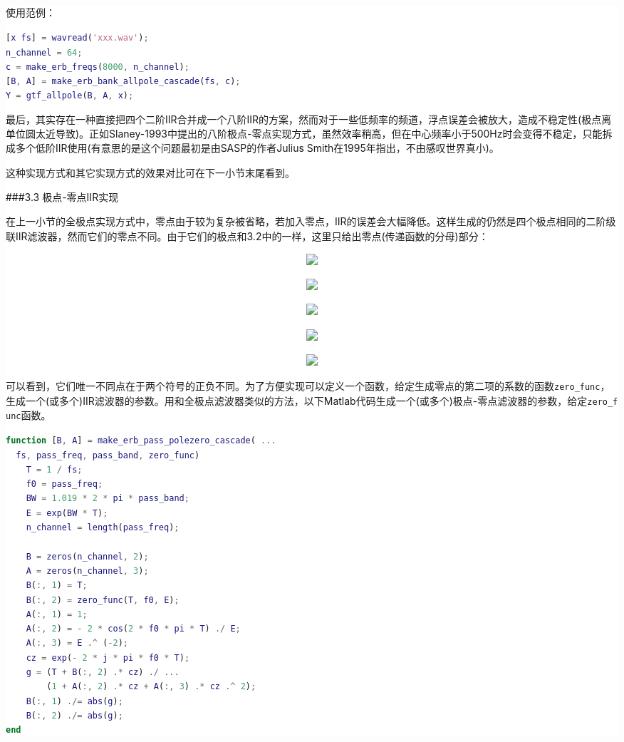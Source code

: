 使用范例：

```matlab
[x fs] = wavread('xxx.wav');
n_channel = 64;
c = make_erb_freqs(8000, n_channel);
[B, A] = make_erb_bank_allpole_cascade(fs, c);
Y = gtf_allpole(B, A, x);
```

最后，其实存在一种直接把四个二阶IIR合并成一个八阶IIR的方案，然而对于一些低频率的频道，浮点误差会被放大，造成不稳定性(极点离单位圆太近导致)。正如Slaney-1993中提出的八阶极点-零点实现方式，虽然效率稍高，但在中心频率小于500Hz时会变得不稳定，只能拆成多个低阶IIR使用(有意思的是这个问题最初是由SASP的作者Julius Smith在1995年指出，不由感叹世界真小)。

这种实现方式和其它实现方式的效果对比可在下一小节末尾看到。

###3.3 极点-零点IIR实现

在上一小节的全极点实现方式中，零点由于较为复杂被省略，若加入零点，IIR的误差会大幅降低。这样生成的仍然是四个极点相同的二阶级联IIR滤波器，然而它们的零点不同。由于它们的极点和3.2中的一样，这里只给出零点(传递函数的分母)部分：

<p align="center"><img src="http://latex.codecogs.com/gif.latex?H_n(z) = \frac{B_n(z)}{A(z)}"/></p>

<p align="center"><img src="http://latex.codecogs.com/gif.latex?B_1(z) = -2T + \left(\cos(2f_0\pi T) + \sqrt{3+2^{\frac{3}{2}}}\sin(2f_0\pi T)\right)2Te^{-BT}z^{-1}"/></p>

<p align="center"><img src="http://latex.codecogs.com/gif.latex?B_2(z) = -2T + \left(\cos(2f_0\pi T) - \sqrt{3+2^{\frac{3}{2}}}\sin(2f_0\pi T)\right)2Te^{-BT}z^{-1}"/></p>

<p align="center"><img src="http://latex.codecogs.com/gif.latex?B_3(z) = -2T + \left(\cos(2f_0\pi T) + \sqrt{3-2^{\frac{3}{2}}}\sin(2f_0\pi T)\right)2Te^{-BT}z^{-1}"/></p>

<p align="center"><img src="http://latex.codecogs.com/gif.latex?B_4(z) = -2T + \left(\cos(2f_0\pi T) - \sqrt{3-2^{\frac{3}{2}}}\sin(2f_0\pi T)\right)2Te^{-BT}z^{-1}"/></p>

可以看到，它们唯一不同点在于两个符号的正负不同。为了方便实现可以定义一个函数，给定生成零点的第二项的系数的函数`zero_func`，生成一个(或多个)IIR滤波器的参数。用和全极点滤波器类似的方法，以下Matlab代码生成一个(或多个)极点-零点滤波器的参数，给定`zero_func`函数。

```matlab
function [B, A] = make_erb_pass_polezero_cascade( ...
  fs, pass_freq, pass_band, zero_func)
    T = 1 / fs;
    f0 = pass_freq;
    BW = 1.019 * 2 * pi * pass_band;
    E = exp(BW * T);
    n_channel = length(pass_freq);
    
    B = zeros(n_channel, 2);
    A = zeros(n_channel, 3);
    B(:, 1) = T;
    B(:, 2) = zero_func(T, f0, E);
    A(:, 1) = 1;
    A(:, 2) = - 2 * cos(2 * f0 * pi * T) ./ E;
    A(:, 3) = E .^ (-2);
    cz = exp(- 2 * j * pi * f0 * T);
    g = (T + B(:, 2) .* cz) ./ ...
        (1 + A(:, 2) .* cz + A(:, 3) .* cz .^ 2);
    B(:, 1) ./= abs(g);
    B(:, 2) ./= abs(g);
end
```
